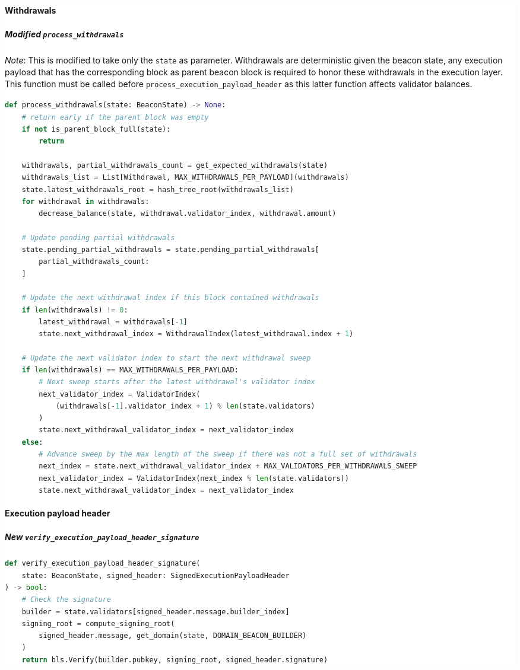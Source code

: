 #### Withdrawals

##### Modified `process_withdrawals`

*Note*: This is modified to take only the `state` as parameter. Withdrawals are
deterministic given the beacon state, any execution payload that has the
corresponding block as parent beacon block is required to honor these
withdrawals in the execution layer. This function must be called before
`process_execution_payload_header` as this latter function affects validator
balances.

```python
def process_withdrawals(state: BeaconState) -> None:
    # return early if the parent block was empty
    if not is_parent_block_full(state):
        return

    withdrawals, partial_withdrawals_count = get_expected_withdrawals(state)
    withdrawals_list = List[Withdrawal, MAX_WITHDRAWALS_PER_PAYLOAD](withdrawals)
    state.latest_withdrawals_root = hash_tree_root(withdrawals_list)
    for withdrawal in withdrawals:
        decrease_balance(state, withdrawal.validator_index, withdrawal.amount)

    # Update pending partial withdrawals
    state.pending_partial_withdrawals = state.pending_partial_withdrawals[
        partial_withdrawals_count:
    ]

    # Update the next withdrawal index if this block contained withdrawals
    if len(withdrawals) != 0:
        latest_withdrawal = withdrawals[-1]
        state.next_withdrawal_index = WithdrawalIndex(latest_withdrawal.index + 1)

    # Update the next validator index to start the next withdrawal sweep
    if len(withdrawals) == MAX_WITHDRAWALS_PER_PAYLOAD:
        # Next sweep starts after the latest withdrawal's validator index
        next_validator_index = ValidatorIndex(
            (withdrawals[-1].validator_index + 1) % len(state.validators)
        )
        state.next_withdrawal_validator_index = next_validator_index
    else:
        # Advance sweep by the max length of the sweep if there was not a full set of withdrawals
        next_index = state.next_withdrawal_validator_index + MAX_VALIDATORS_PER_WITHDRAWALS_SWEEP
        next_validator_index = ValidatorIndex(next_index % len(state.validators))
        state.next_withdrawal_validator_index = next_validator_index
```

#### Execution payload header

##### New `verify_execution_payload_header_signature`

```python
def verify_execution_payload_header_signature(
    state: BeaconState, signed_header: SignedExecutionPayloadHeader
) -> bool:
    # Check the signature
    builder = state.validators[signed_header.message.builder_index]
    signing_root = compute_signing_root(
        signed_header.message, get_domain(state, DOMAIN_BEACON_BUILDER)
    )
    return bls.Verify(builder.pubkey, signing_root, signed_header.signature)
```
